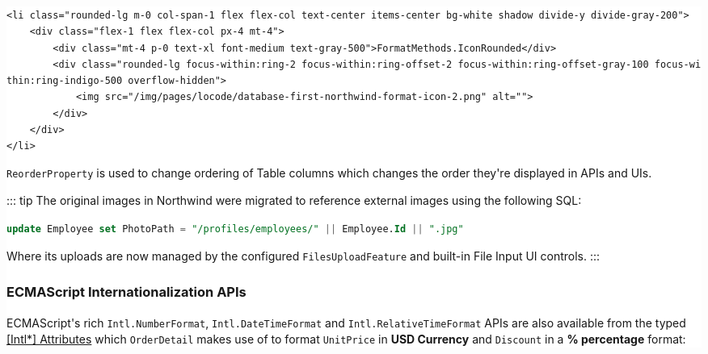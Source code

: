     <li class="rounded-lg m-0 col-span-1 flex flex-col text-center items-center bg-white shadow divide-y divide-gray-200">
        <div class="flex-1 flex flex-col px-4 mt-4">
            <div class="mt-4 p-0 text-xl font-medium text-gray-500">FormatMethods.IconRounded</div>
            <div class="rounded-lg focus-within:ring-2 focus-within:ring-offset-2 focus-within:ring-offset-gray-100 focus-within:ring-indigo-500 overflow-hidden">
                <img src="/img/pages/locode/database-first-northwind-format-icon-2.png" alt="">
            </div>
        </div>
    </li>
</ul>
</a>
</div>

`ReorderProperty` is used to change ordering of Table columns which changes the order they're displayed in APIs and UIs. 

::: tip
The original images in Northwind were migrated to reference external images using the following SQL:

```sql
update Employee set PhotoPath = "/profiles/employees/" || Employee.Id || ".jpg"
```

Where its uploads are now managed by the configured `FilesUploadFeature` and built-in File Input UI controls.
:::

### ECMAScript Internationalization APIs

ECMAScript's rich `Intl.NumberFormat`, `Intl.DateTimeFormat` and `Intl.RelativeTimeFormat` APIs are also available from the 
typed [[Intl*] Attributes](/locode/formatters.html#intl-attributes) which `OrderDetail` makes use of to format `UnitPrice`
in **USD Currency** and `Discount` in a **% percentage** format:
